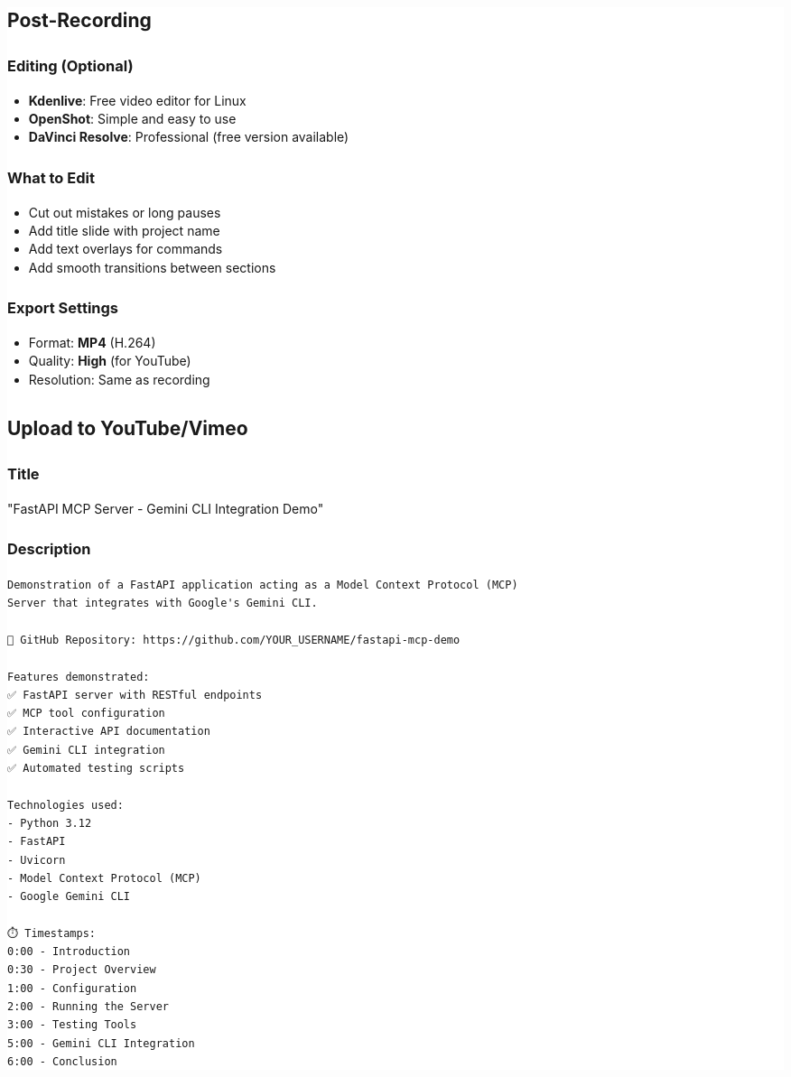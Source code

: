 ## Post-Recording

### Editing (Optional)
- **Kdenlive**: Free video editor for Linux
- **OpenShot**: Simple and easy to use
- **DaVinci Resolve**: Professional (free version available)

### What to Edit
- Cut out mistakes or long pauses
- Add title slide with project name
- Add text overlays for commands
- Add smooth transitions between sections

### Export Settings
- Format: **MP4** (H.264)
- Quality: **High** (for YouTube)
- Resolution: Same as recording

## Upload to YouTube/Vimeo

### Title
"FastAPI MCP Server - Gemini CLI Integration Demo"

### Description
```
Demonstration of a FastAPI application acting as a Model Context Protocol (MCP) 
Server that integrates with Google's Gemini CLI.

🔗 GitHub Repository: https://github.com/YOUR_USERNAME/fastapi-mcp-demo

Features demonstrated:
✅ FastAPI server with RESTful endpoints
✅ MCP tool configuration
✅ Interactive API documentation
✅ Gemini CLI integration
✅ Automated testing scripts

Technologies used:
- Python 3.12
- FastAPI
- Uvicorn
- Model Context Protocol (MCP)
- Google Gemini CLI

⏱️ Timestamps:
0:00 - Introduction
0:30 - Project Overview
1:00 - Configuration
2:00 - Running the Server
3:00 - Testing Tools
5:00 - Gemini CLI Integration
6:00 - Conclusion
```
